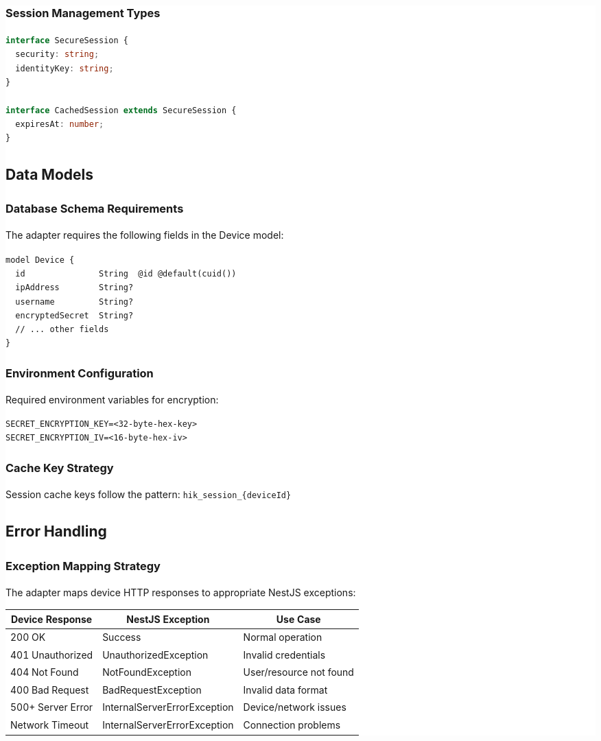 ### Session Management Types

```typescript
interface SecureSession {
  security: string;
  identityKey: string;
}

interface CachedSession extends SecureSession {
  expiresAt: number;
}
```

## Data Models

### Database Schema Requirements

The adapter requires the following fields in the Device model:

```prisma
model Device {
  id               String  @id @default(cuid())
  ipAddress        String?
  username         String?
  encryptedSecret  String?
  // ... other fields
}
```

### Environment Configuration

Required environment variables for encryption:

```env
SECRET_ENCRYPTION_KEY=<32-byte-hex-key>
SECRET_ENCRYPTION_IV=<16-byte-hex-iv>
```

### Cache Key Strategy

Session cache keys follow the pattern: `hik_session_{deviceId}`

## Error Handling

### Exception Mapping Strategy

The adapter maps device HTTP responses to appropriate NestJS exceptions:

| Device Response | NestJS Exception | Use Case |
|----------------|------------------|----------|
| 200 OK | Success | Normal operation |
| 401 Unauthorized | UnauthorizedException | Invalid credentials |
| 404 Not Found | NotFoundException | User/resource not found |
| 400 Bad Request | BadRequestException | Invalid data format |
| 500+ Server Error | InternalServerErrorException | Device/network issues |
| Network Timeout | InternalServerErrorException | Connection problems |
